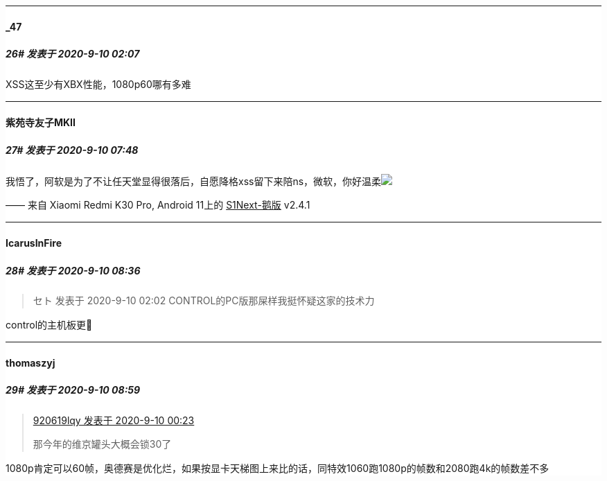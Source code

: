 

*****

####  _47  
##### 26#       发表于 2020-9-10 02:07




XSS这至少有XBX性能，1080p60哪有多难







*****

####  紫苑寺友子MKII  
##### 27#       发表于 2020-9-10 07:48




我悟了，阿软是为了不让任天堂显得很落后，自愿降格xss留下来陪ns，微软，你好温柔<img src="https://static.saraba1st.com/image/smiley/face2017/194.png" referrerpolicy="no-referrer">

—— 来自 Xiaomi Redmi K30 Pro, Android 11上的 [S1Next-鹅版](https://github.com/ykrank/S1-Next/releases) v2.4.1







*****

####  IcarusInFire  
##### 28#       发表于 2020-9-10 08:36



<blockquote>セト 发表于 2020-9-10 02:02
CONTROL的PC版那屎样我挺怀疑这家的技术力</blockquote>
control的主机板更💩







*****

####  thomaszyj  
##### 29#       发表于 2020-9-10 08:59



<blockquote><a href="httphttps://bbs.saraba1st.com/2b/forum.php?mod=redirect&amp;goto=findpost&amp;pid=48691798&amp;ptid=1959120" target="_blank">920619lqy 发表于 2020-9-10 00:23</a>

那今年的维京罐头大概会锁30了</blockquote>
1080p肯定可以60帧，奥德赛是优化烂，如果按显卡天梯图上来比的话，同特效1060跑1080p的帧数和2080跑4k的帧数差不多
